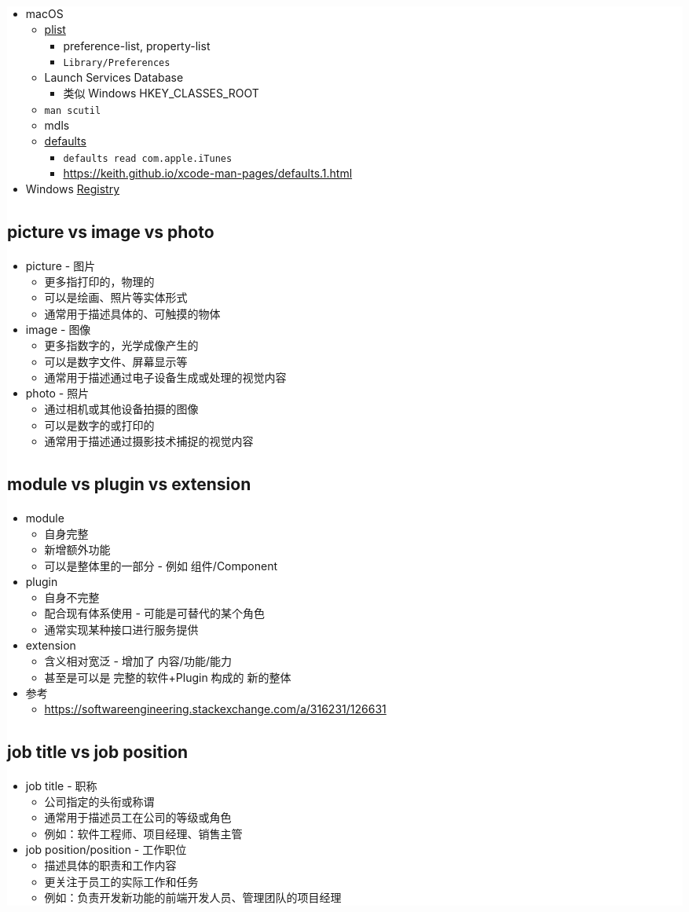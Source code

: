 
- macOS
  - [plist](https://en.wikipedia.org/wiki/Property_list)
    - preference-list, property-list
    - `Library/Preferences`
  - Launch Services Database
    - 类似 Windows HKEY_CLASSES_ROOT
  - `man scutil`
  - mdls
  - [defaults](<https://en.wikipedia.org/wiki/Defaults_(software)>)
    - `defaults read com.apple.iTunes`
    - https://keith.github.io/xcode-man-pages/defaults.1.html
- Windows [Registry](https://en.wikipedia.org/wiki/Windows_Registry)

## picture vs image vs photo

- picture - 图片
  - 更多指打印的，物理的
  - 可以是绘画、照片等实体形式
  - 通常用于描述具体的、可触摸的物体
- image - 图像
  - 更多指数字的，光学成像产生的
  - 可以是数字文件、屏幕显示等
  - 通常用于描述通过电子设备生成或处理的视觉内容
- photo - 照片
  - 通过相机或其他设备拍摄的图像
  - 可以是数字的或打印的
  - 通常用于描述通过摄影技术捕捉的视觉内容

## module vs plugin vs extension

- module
  - 自身完整
  - 新增额外功能
  - 可以是整体里的一部分 - 例如 组件/Component
- plugin
  - 自身不完整
  - 配合现有体系使用 - 可能是可替代的某个角色
  - 通常实现某种接口进行服务提供
- extension
  - 含义相对宽泛 - 增加了 内容/功能/能力
  - 甚至是可以是 完整的软件+Plugin 构成的 新的整体
- 参考
  - https://softwareengineering.stackexchange.com/a/316231/126631

## job title vs job position

- job title - 职称
  - 公司指定的头衔或称谓
  - 通常用于描述员工在公司的等级或角色
  - 例如：软件工程师、项目经理、销售主管
- job position/position - 工作职位
  - 描述具体的职责和工作内容
  - 更关注于员工的实际工作和任务
  - 例如：负责开发新功能的前端开发人员、管理团队的项目经理
